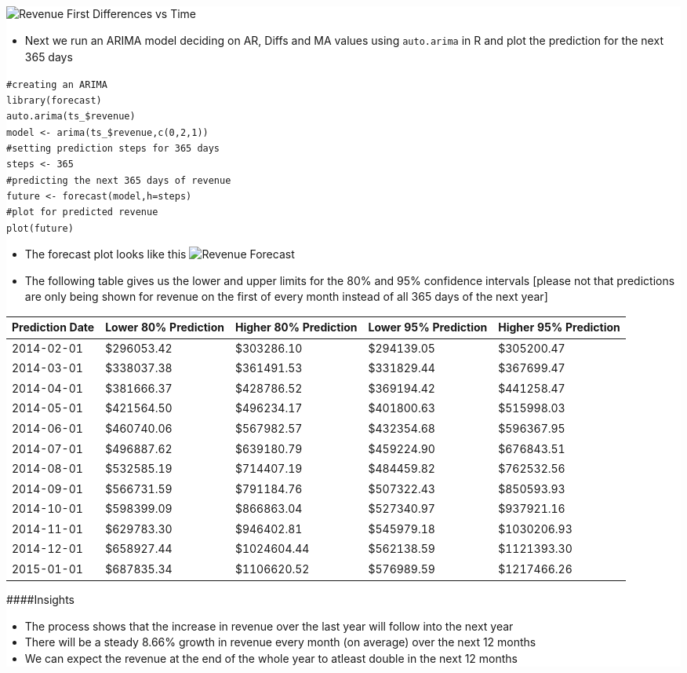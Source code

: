 ![Revenue First Differences vs Time](/home/navarurh/documents/assignments/database/project/revenue_plot_timeseries_diffs.png)

- Next we run an ARIMA model deciding on AR, Diffs and MA values using `auto.arima` in R and plot the prediction for the next 365 days

	
```
#creating an ARIMA
library(forecast)
auto.arima(ts_$revenue)
model <- arima(ts_$revenue,c(0,2,1))
#setting prediction steps for 365 days
steps <- 365
#predicting the next 365 days of revenue
future <- forecast(model,h=steps)
#plot for predicted revenue
plot(future)
```

<div style="page-break-after: always;"></div>

- The forecast plot looks like this 
![Revenue Forecast](/home/navarurh/documents/assignments/database/project/forecastarima.png)

 - The following table gives us the lower and upper limits for the 80% and 95% confidence intervals [please not that predictions are only being shown for revenue on the first of every month instead of all 365 days of the next year]
 
| Prediction Date | Lower 80% Prediction | Higher 80% Prediction | Lower 95% Prediction | Higher 95% Prediction |
|-----------------|----------------------|-----------------------|----------------------|-----------------------|
| 2014-02-01      |            $296053.42 |              $303286.10 |            $294139.05 |             $305200.47 |
| 2014-03-01      |            $338037.38 |             $361491.53 |            $331829.44 |             $367699.47 |
| 2014-04-01      |            $381666.37 |             $428786.52 |            $369194.42 |             $441258.47 |
| 2014-05-01      |             $421564.50 |             $496234.17 |            $401800.63 |             $515998.03 |
| 2014-06-01      |            $460740.06 |             $567982.57 |            $432354.68 |             $596367.95 |
| 2014-07-01      |            $496887.62 |             $639180.79 |             $459224.90 |             $676843.51 |
| 2014-08-01      |            $532585.19 |             $714407.19 |            $484459.82 |             $762532.56 |
| 2014-09-01      |            $566731.59 |             $791184.76 |            $507322.43 |             $850593.93 |
| 2014-10-01      |            $598399.09 |             $866863.04 |            $527340.97 |             $937921.16 |
| 2014-11-01      |             $629783.30 |             $946402.81 |            $545979.18 |            $1030206.93 |
| 2014-12-01      |            $658927.44 |            $1024604.44 |            $562138.59 |             $1121393.30 |
| 2015-01-01      |            $687835.34 |            $1106620.52 |            $576989.59 |            $1217466.26 |


####Insights
- The process shows that the increase in revenue over the last year will follow into the next year
- There will be a steady 8.66% growth in revenue every month (on average) over the next 12 months
- We can expect the revenue at the end of the whole year to atleast double in the next 12 months
 